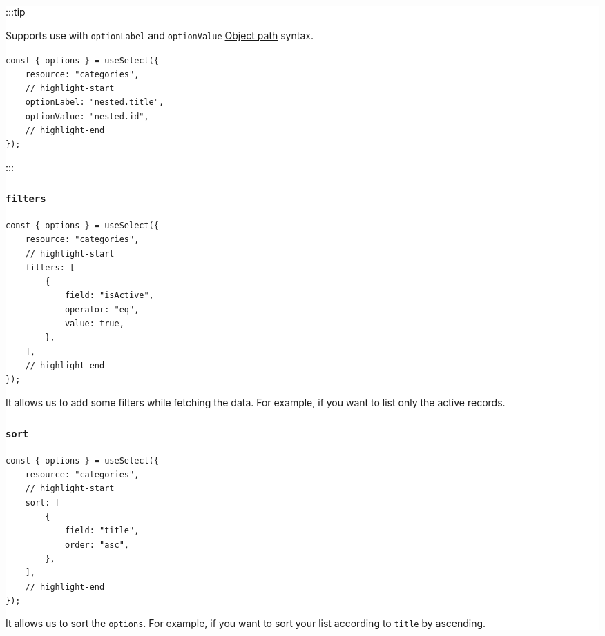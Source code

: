 :::tip

Supports use with `optionLabel` and `optionValue` [Object path](https://lodash.com/docs/4.17.15#get) syntax.

```tsx
const { options } = useSelect({
    resource: "categories",
    // highlight-start
    optionLabel: "nested.title",
    optionValue: "nested.id",
    // highlight-end
});
```

:::

### `filters`

```tsx
const { options } = useSelect({
    resource: "categories",
    // highlight-start
    filters: [
        {
            field: "isActive",
            operator: "eq",
            value: true,
        },
    ],
    // highlight-end
});
```

It allows us to add some filters while fetching the data. For example, if you want to list only the active records.

### `sort`

```tsx
const { options } = useSelect({
    resource: "categories",
    // highlight-start
    sort: [
        {
            field: "title",
            order: "asc",
        },
    ],
    // highlight-end
});
```

It allows us to sort the `options`. For example, if you want to sort your list according to `title` by ascending.
